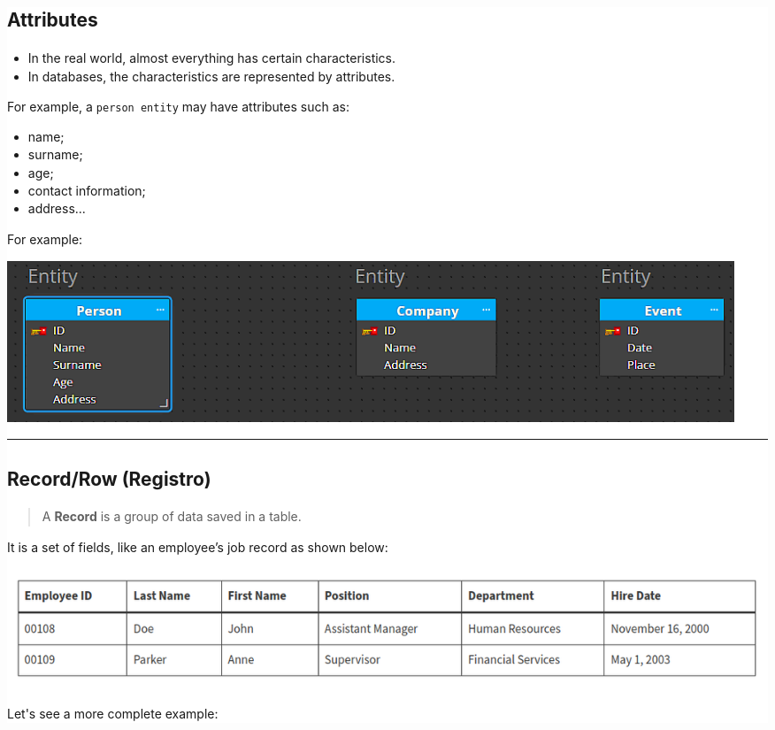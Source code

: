 ## Attributes

 - In the real world, almost everything has certain characteristics.
 - In databases, the characteristics are represented by attributes.

For example, a `person entity` may have attributes such as:

 - name;
 - surname;
 - age;
 - contact information;
 - address...

For example:

![img](images/attributes-01.png)  












---

<div id="introtorecord"></div>

## Record/Row (Registro)

> A **Record** is a group of data saved in a table.

It is a set of fields, like an employee’s job record as shown below:

![img](images/record-01.png)

Let's see a more complete example:

